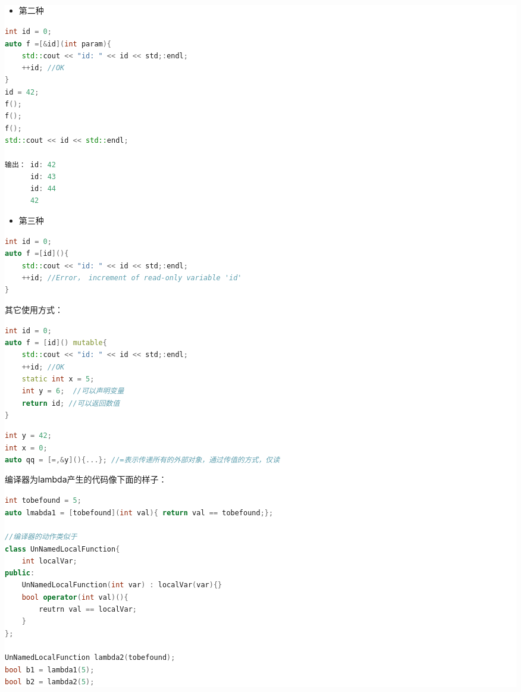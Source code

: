 - 第二种

```C++
int id = 0;
auto f =[&id](int param){
	std::cout << "id: " << id << std;:endl;
    ++id; //OK   
}
id = 42;
f();
f();
f();
std::cout << id << std::endl;

输出： id: 42
      id: 43
      id: 44
      42
```

- 第三种

```C++
int id = 0;
auto f =[id](){
	std::cout << "id: " << id << std;:endl;
    ++id; //Error， increment of read-only variable 'id'
}
```

 其它使用方式：

```C++
int id = 0;
auto f = [id]() mutable{
   	std::cout << "id: " << id << std;:endl;
    ++id; //OK   
    static int x = 5;
    int y = 6;  //可以声明变量
    return id; //可以返回数值
}
```

```C++
int y = 42;
int x = 0;
auto qq = [=,&y](){...}; //=表示传递所有的外部对象，通过传值的方式，仅读
```

编译器为lambda产生的代码像下面的样子：

```C++
int tobefound = 5;
auto lmabda1 = [tobefound](int val){ return val == tobefound;};

//编译器的动作类似于
class UnNamedLocalFunction{
	int localVar;
public:
    UnNamedLocalFunction(int var) : localVar(var){}
    bool operator(int val)(){
        reutrn val == localVar;
    }
};

UnNamedLocalFunction lambda2(tobefound);
bool b1 = lambda1(5);
bool b2 = lambda2(5);
```
